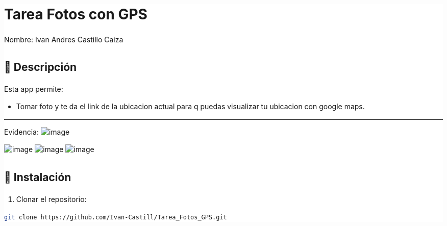 # Tarea Fotos con GPS

Nombre: Ivan Andres Castillo Caiza


## 📝 Descripción

Esta app permite:

- Tomar foto y te da el link de la ubicacion actual para q puedas visualizar tu ubicacion con google maps.
---

Evidencia: 
 <img width="1892" height="950" alt="image" src="https://github.com/user-attachments/assets/6efc7da6-34f6-4d0d-b724-533d45375f96" />

<img width="1422" height="270" alt="image" src="https://github.com/user-attachments/assets/67486f77-e7e7-418d-a125-27775792bd71" />

<img width="720" height="1600" alt="image" src="https://github.com/user-attachments/assets/2b56fd2f-36eb-456c-967a-0f940a7d48cf" />

<img width="720" height="1600" alt="image" src="https://github.com/user-attachments/assets/56e37a71-1ad6-42a9-b8d1-1d21dd43cc05" />


## 🚀 Instalación

1. Clonar el repositorio:

```bash
git clone https://github.com/Ivan-Castill/Tarea_Fotos_GPS.git

